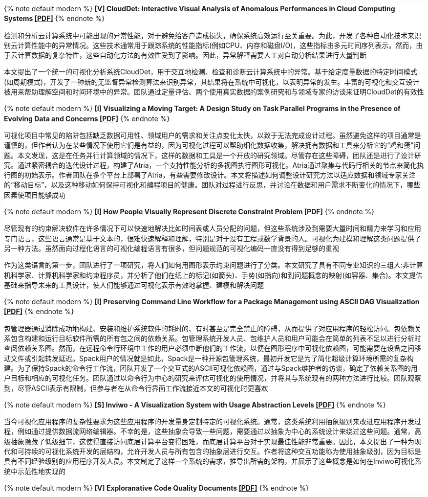 {% note default modern %}
**[V] CloudDet: Interactive Visual Analysis of Anomalous Performances in Cloud Computing Systems [[PDF]](https://arxiv.org/pdf/1907.13187)**
{% endnote %}

检测和分析云计算系统中可能出现的异常性能，对于避免给客户造成损失，确保系统高效运行至关重要。为此，开发了各种自动化技术来识别云计算性能中的异常情况。这些技术通常用于跟踪系统的性能指标(例如CPU、内存和磁盘I/O)，这些指标由多元时间序列表示。然而，由于云计算数据的复杂特性，这些自动化方法的有效性受到了影响。因此，异常解释需要人工对自动分析结果进行大量判断

本文提出了一个统一的可视化分析系统CloudDet，用于交互地检测、检查和诊断云计算系统中的异常。基于给定度量数据的特定时间模式(如周期模式)，开发了一种新的无监督异常检测算法来识别异常，其结果将在系统中可视化，以表明异常的发生。丰富的可视化和交互设计被用来帮助理解空间和时间环境中的异常。团队通过定量评估、两个使用真实数据的案例研究和与领域专家的访谈来证明CloudDet的有效性

{% note default modern %}
**[I] Visualizing a Moving Target: A Design Study on Task Parallel Programs in the Presence of Evolving Data and Concerns [[PDF]](https://arxiv.org/pdf/1905.13135)**
{% endnote %}

可视化项目中常见的陷阱包括缺乏数据可用性、领域用户的需求和关注点变化太快，以致于无法完成设计过程。虽然避免这样的项目通常是谨慎的，但作者认为在某些情况下使用它们是有益的，因为可视化过程可以帮助细化数据收集，解决拥有数据和工具来分析它的“鸡和蛋”问题。本文发现，这是在任务并行计算领域的情况下，这样的数据和工具是一个开放的研究领域。尽管存在这些障碍，团队还是进行了设计研究。通过紧密耦合的迭代设计过程，构建了Atria，一个支持性能分析的多视图执行图形可视化。Atria通过聚集与代码行相关的节点来简化执行图的初始表示。作者团队在多个平台上部署了Atria，有些需要修改设计。本文将描述如何调整设计研究方法以适应数据和领域专家关注的“移动目标”，以及这种移动如何保持可视化和编程项目的健康。团队对过程进行反思，并讨论在数据和用户需求不断变化的情况下，哪些因素使项目能够成功

{% note default modern %}
**[I] How People Visually Represent Discrete Constraint Problem [[PDF]](https://research-repository.st-andrews.ac.uk/bitstream/handle/10023/16952/Zhu_2019_How_people_visually_IEEETVCG_AAM.pdf?sequence=1)**
{% endnote %}

尽管现有的约束解决软件在许多情况下可以快速地解决比如时间表或人员分配的问题，但这些系统涉及到需要大量时间和精力来学习和应用专门语言，这些语言通常是基于文本的，很难快速解释和理解，特别是对于没有工程或数学背景的人。可视化为建模和理解这类问题提供了另一种方法。虽然面向过程化语言的可视化编程语言有很多，但问题规范的可视化编码一直没有得到足够的重视

作为这类语言的第一步，团队进行了一项研究，将人们如何用图形表示约束问题进行了分类。本文研究了具有不同专业知识的三组人:非计算机科学家、计算机科学家和约束程序员，并分析了他们在纸上的标记(如箭头)、手势(如指向)和到问题概念的映射(如容器、集合)。本文提供基础来指导未来的工具设计，使人们能够通过可视化表示有效地掌握、建模和解决问题

{% note default modern %}
**[I] Preserving Command Line Workflow for a Package Management using ASCII DAG Visualization [[PDF]](https://hdc.cs.arizona.edu/papers/tvcg_2018_graphterm_preprint.pdf)**
{% endnote %}

包管理器通过消除成功地构建、安装和维护系统软件的耗时的、有时甚至是完全禁止的障碍，从而提供了对应用程序的轻松访问。包依赖关系包含构建和运行目标软件所需的所有包之间的依赖关系。包管理系统开发人员、包维护人员和用户可能会在简单的列表不足以进行分析时查阅依赖关系图。然而，在远程命令行环境中工作的用户必须中断他们的工作流，以便在图形程序中可视化依赖图，可能需要在设备之间移动文件或引起转发延迟。Spack用户的情况就是如此，Spack是一种开源包管理系统，最初开发它是为了简化超级计算环境所需的复杂构建。为了保持Spack的命令行工作流，团队开发了一个交互式的ASCII可视化依赖图，通过与Spack维护者的访谈，确定了依赖关系图的用户目标和相应的可视化任务。团队通过以命令行为中心的研究来评估可视化的使用情况，并将其与系统现有的两种方法进行比较。团队观察到，尽管ASCII表示有限制，但参与者在从命令行界面工作流接近本文的可视化时更喜欢

{% note default modern %}
**[S] Inviwo - A Visualization System with Usage Abstraction Levels [[PDF]](https://arxiv.org/pdf/1811.12517)**
{% endnote %}

当今可视化应用程序的复杂性要求为这些应用程序的开发量身定制特定的可视化系统。通常，这类系统利用抽象级别来改进应用程序开发过程，例如通过提供数据流网络编辑器。不幸的是，这些抽象会导致一些问题，需要通过以抽象为中心的系统设计来绕过这些问题。通常，高级抽象隐藏了低级细节，这使得直接访问底层计算平台变得困难，而底层计算平台对于实现最佳性能非常重要。因此，本文提出了一种为现代和可持续的可视化系统开发的层结构，允许开发人员与所有包含的抽象层进行交互。作者将这种交互功能称为使用抽象级别，因为目标是具有不同经验级别的应用程序开发人员。本文制定了这样一个系统的需求，推导出所需的架构，并展示了这些概念是如何在Inviwo可视化系统中示范性地实现的

{% note default modern %}
**[V] Exploranative Code Quality Documents [[PDF]](https://www.vis.wiwi.uni-due.de/uploads/tx_itochairt3/publications/code-quality-documents-preprint.pdf)**
{% endnote %}

